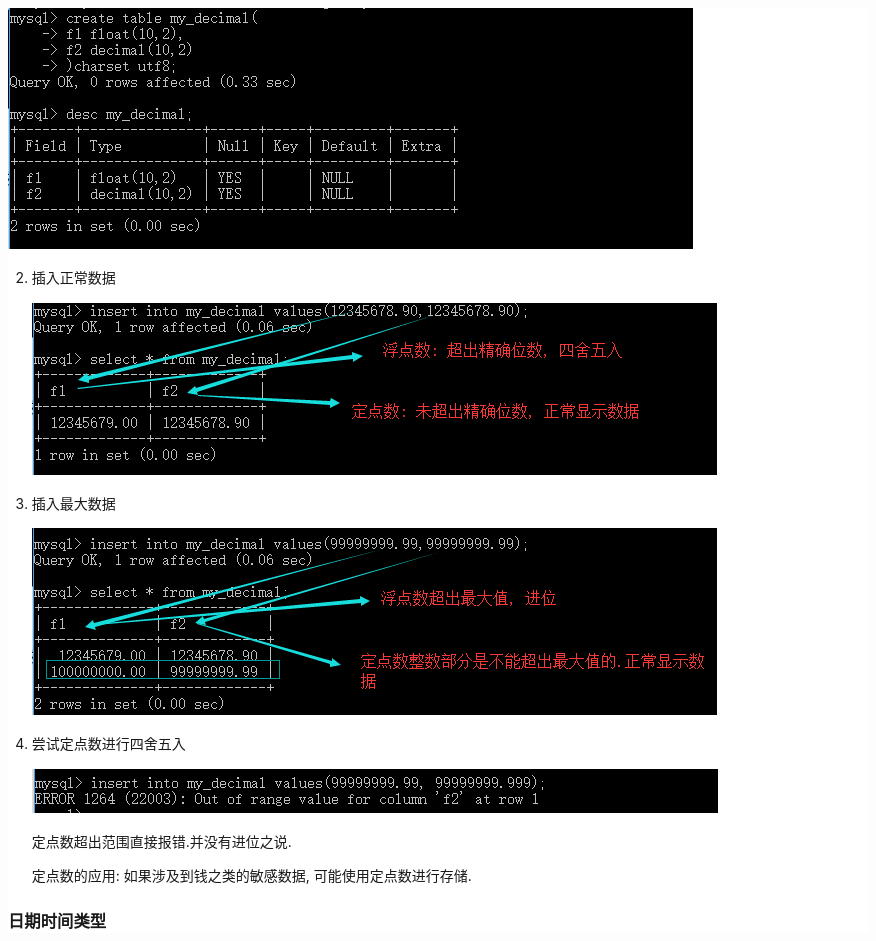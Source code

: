    ![53458682655](./MySQL\1534586826558.png)

2. 插入正常数据

   ![53458705188](./MySQL\1534587051885.png)

3. 插入最大数据

   ![53458712871](./MySQL\1534587128714.png)

4. 尝试定点数进行四舍五入

   ![53458719330](./MySQL\1534587193308.png)

   定点数超出范围直接报错.并没有进位之说.

   定点数的应用: 如果涉及到钱之类的敏感数据, 可能使用定点数进行存储.

### 日期时间类型
